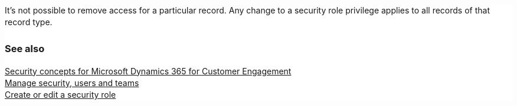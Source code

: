  It’s not possible to remove access for a particular record. Any change to a security role privilege applies to all records of that record type.  
  
### See also  
 [Security concepts for Microsoft Dynamics 365 for Customer Engagement](../admin/security-concepts.md)   
 [Manage security, users and teams](../admin/manage-security-users-and-teams.md)   
 [Create or edit a security role](../admin/create-edit-security-role.md)
